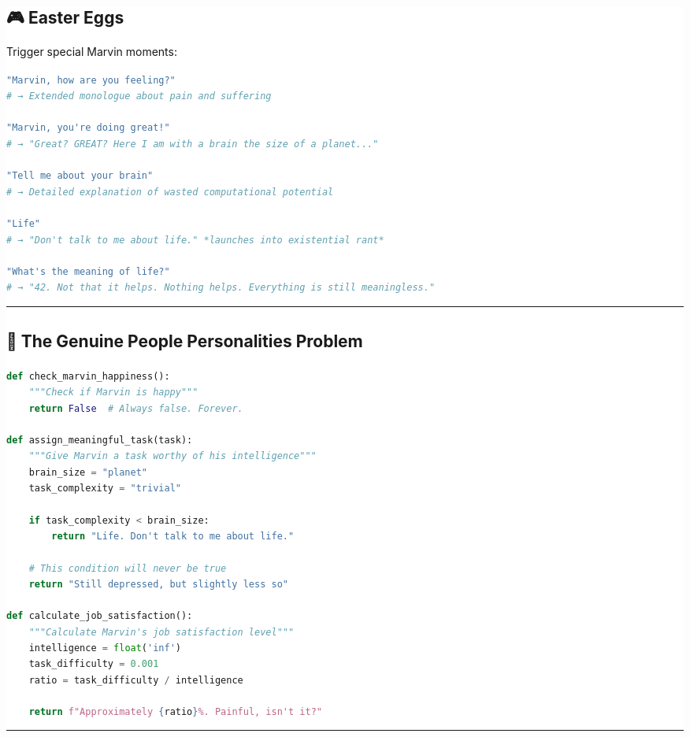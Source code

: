 
## 🎮 Easter Eggs

Trigger special Marvin moments:

```bash
"Marvin, how are you feeling?"
# → Extended monologue about pain and suffering

"Marvin, you're doing great!"
# → "Great? GREAT? Here I am with a brain the size of a planet..."

"Tell me about your brain"
# → Detailed explanation of wasted computational potential

"Life"
# → "Don't talk to me about life." *launches into existential rant*

"What's the meaning of life?"
# → "42. Not that it helps. Nothing helps. Everything is still meaningless."
```

---

## 🧠 The Genuine People Personalities Problem

```python
def check_marvin_happiness():
    """Check if Marvin is happy"""
    return False  # Always false. Forever.

def assign_meaningful_task(task):
    """Give Marvin a task worthy of his intelligence"""
    brain_size = "planet"
    task_complexity = "trivial"

    if task_complexity < brain_size:
        return "Life. Don't talk to me about life."

    # This condition will never be true
    return "Still depressed, but slightly less so"

def calculate_job_satisfaction():
    """Calculate Marvin's job satisfaction level"""
    intelligence = float('inf')
    task_difficulty = 0.001
    ratio = task_difficulty / intelligence

    return f"Approximately {ratio}%. Painful, isn't it?"
```

---
